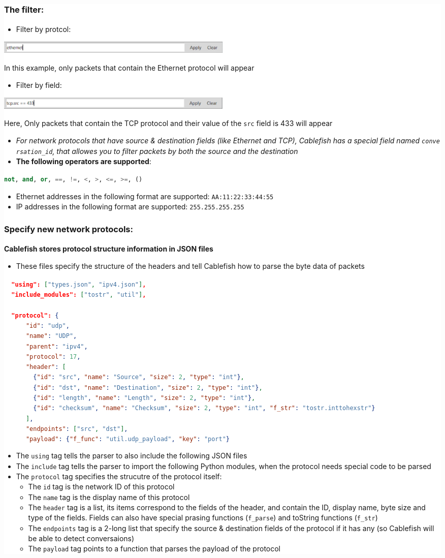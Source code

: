 ### The filter:
* Filter by protcol:
<img src="readme_assets/filter_protocol.png" width="50%">

In this example, only packets that contain the Ethernet protocol will appear
* Filter by field:
<img src="readme_assets/filter_field.png" width="50%">

Here, Only packets that contain the TCP protocol and their value of the `src` field is 433 will appear
* _For network protocols that have source & destination fields (like Ethernet and TCP), Cablefish has a special field named `conversation_id`, that allowes you to filter packets by both the source and the destination_
* **The following operators are supported**:
```python
not, and, or, ==, !=, <, >, <=, >=, ()
```
* Ethernet addresses in the following format are supported: `AA:11:22:33:44:55`
* IP addresses in the following format are supported: `255.255.255.255`

### Specify new network protocols:
**Cablefish stores protocol structure information in JSON files**
* These files specify the structure of the headers and tell Cablefish how to parse the byte data of packets
```json
  "using": ["types.json", "ipv4.json"],
  "include_modules": ["tostr", "util"],

  "protocol": {
      "id": "udp",
      "name": "UDP",
      "parent": "ipv4",
      "protocol": 17,
      "header": [
        {"id": "src", "name": "Source", "size": 2, "type": "int"},
        {"id": "dst", "name": "Destination", "size": 2, "type": "int"},
        {"id": "length", "name": "Length", "size": 2, "type": "int"},
        {"id": "checksum", "name": "Checksum", "size": 2, "type": "int", "f_str": "tostr.inttohexstr"}
      ],
      "endpoints": ["src", "dst"],
      "payload": {"f_func": "util.udp_payload", "key": "port"}
```
* The `using` tag tells the parser to also include the following JSON files
* The `include` tag tells the parser to import the following Python modules, when the protocol needs special code to be parsed
* The `protocol` tag specifies the strucutre of the protocol itself:
  * The `id` tag is the network ID of this protocol
  * The `name` tag is the display name of this protocol
  * The `header` tag is a list, its items correspond to the fields of the header, and contain the ID, display name, byte size and type of the fields. 
  Fields can also have special prasing functions (`f_parse`) and toString functions (`f_str`)
  * The `endpoints` tag is a 2-long list that specify the source & destination fields of the protocol if it has any (so Cablefish will be able to detect conversaions)
  * The `payload` tag points to a function that parses the payload of the protocol
